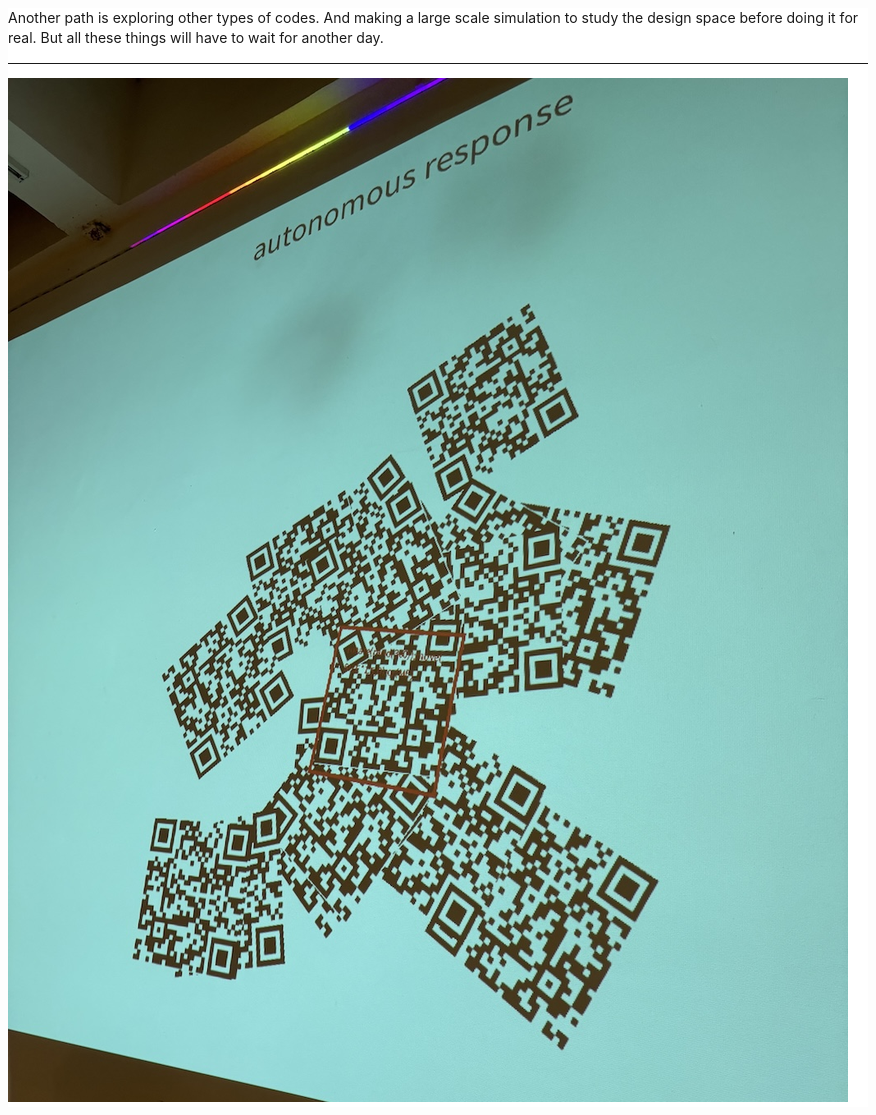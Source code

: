 Another path is exploring other types of codes. And making a large scale simulation to study the design space before
doing it for real. But all these things will have to wait for another day.

---

![](/assets/autonomous-response-running-man.jpg)

